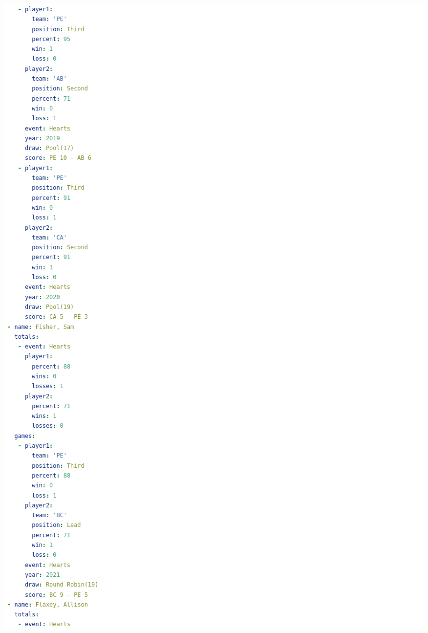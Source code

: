 ```yaml
    - player1:
        team: 'PE'
        position: Third
        percent: 95
        win: 1
        loss: 0
      player2:
        team: 'AB'
        position: Second
        percent: 71
        win: 0
        loss: 1
      event: Hearts
      year: 2019
      draw: Pool(17)
      score: PE 10 - AB 6
    - player1:
        team: 'PE'
        position: Third
        percent: 91
        win: 0
        loss: 1
      player2:
        team: 'CA'
        position: Second
        percent: 91
        win: 1
        loss: 0
      event: Hearts
      year: 2020
      draw: Pool(19)
      score: CA 5 - PE 3
 - name: Fisher, Sam
   totals:
    - event: Hearts
      player1:
        percent: 88
        wins: 0
        losses: 1
      player2:
        percent: 71
        wins: 1
        losses: 0
   games:
    - player1:
        team: 'PE'
        position: Third
        percent: 88
        win: 0
        loss: 1
      player2:
        team: 'BC'
        position: Lead
        percent: 71
        win: 1
        loss: 0
      event: Hearts
      year: 2021
      draw: Round Robin(19)
      score: BC 9 - PE 5
 - name: Flaxey, Allison
   totals:
    - event: Hearts
```